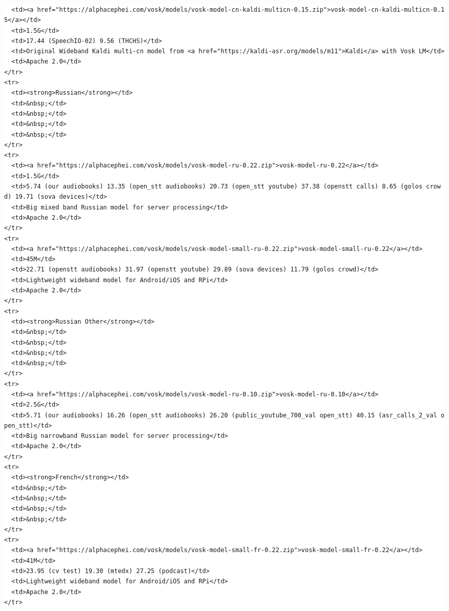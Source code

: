       <td><a href="https://alphacephei.com/vosk/models/vosk-model-cn-kaldi-multicn-0.15.zip">vosk-model-cn-kaldi-multicn-0.15</a></td>
      <td>1.5G</td>
      <td>17.44 (SpeechIO-02) 9.56 (THCHS)</td>
      <td>Original Wideband Kaldi multi-cn model from <a href="https://kaldi-asr.org/models/m11">Kaldi</a> with Vosk LM</td>
      <td>Apache 2.0</td>
    </tr>
    <tr>
      <td><strong>Russian</strong></td>
      <td>&nbsp;</td>
      <td>&nbsp;</td>
      <td>&nbsp;</td>
      <td>&nbsp;</td>
    </tr>
    <tr>
      <td><a href="https://alphacephei.com/vosk/models/vosk-model-ru-0.22.zip">vosk-model-ru-0.22</a></td>
      <td>1.5G</td>
      <td>5.74 (our audiobooks) 13.35 (open_stt audiobooks) 20.73 (open_stt youtube) 37.38 (openstt calls) 8.65 (golos crowd) 19.71 (sova devices)</td>
      <td>Big mixed band Russian model for server processing</td>
      <td>Apache 2.0</td>
    </tr>
    <tr>
      <td><a href="https://alphacephei.com/vosk/models/vosk-model-small-ru-0.22.zip">vosk-model-small-ru-0.22</a></td>
      <td>45M</td>
      <td>22.71 (openstt audiobooks) 31.97 (openstt youtube) 29.89 (sova devices) 11.79 (golos crowd)</td>
      <td>Lightweight wideband model for Android/iOS and RPi</td>
      <td>Apache 2.0</td>
    </tr>
    <tr>
      <td><strong>Russian Other</strong></td>
      <td>&nbsp;</td>
      <td>&nbsp;</td>
      <td>&nbsp;</td>
      <td>&nbsp;</td>
    </tr>
    <tr>
      <td><a href="https://alphacephei.com/vosk/models/vosk-model-ru-0.10.zip">vosk-model-ru-0.10</a></td>
      <td>2.5G</td>
      <td>5.71 (our audiobooks) 16.26 (open_stt audiobooks) 26.20 (public_youtube_700_val open_stt) 40.15 (asr_calls_2_val open_stt)</td>
      <td>Big narrowband Russian model for server processing</td>
      <td>Apache 2.0</td>
    </tr>
    <tr>
      <td><strong>French</strong></td>
      <td>&nbsp;</td>
      <td>&nbsp;</td>
      <td>&nbsp;</td>
      <td>&nbsp;</td>
    </tr>
    <tr>
      <td><a href="https://alphacephei.com/vosk/models/vosk-model-small-fr-0.22.zip">vosk-model-small-fr-0.22</a></td>
      <td>41M</td>
      <td>23.95 (cv test) 19.30 (mtedx) 27.25 (podcast)</td>
      <td>Lightweight wideband model for Android/iOS and RPi</td>
      <td>Apache 2.0</td>
    </tr>